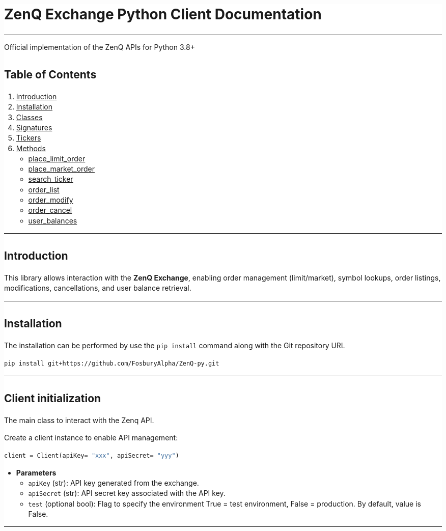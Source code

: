 # **ZenQ Exchange Python Client Documentation**

---
Official implementation of the ZenQ APIs for Python 3.8+

## **Table of Contents**
1. [Introduction](#introduction)
2. [Installation](#installation)
3. [Classes](#classes)
4. [Signatures](#signatures)
5. [Tickers](#Tickers)
6. [Methods](#methods)
   - [place_limit_order](#place_limit_order)
   - [place_market_order](#place_market_order)
   - [search_ticker](#search_ticker)
   - [order_list](#order_list)
   - [order_modify](#order_modify)
   - [order_cancel](#order_cancel)
   - [user_balances](#user_balances)

---

## **Introduction**
This library allows interaction with the **ZenQ Exchange**, enabling order management (limit/market), symbol lookups, order listings, modifications, cancellations, and user balance retrieval.

---

## **Installation**
The installation can be performed by use the `pip install` command along with the Git repository URL

```bash
pip install git+https://github.com/FosburyAlpha/ZenQ-py.git
```

---

## **Client initialization**

The main class to interact with the Zenq API.

Create a client instance to enable API management:

```python
client = Client(apiKey= "xxx", apiSecret= "yyy")
```

- **Parameters**
  - `apiKey` (str): API key generated from the exchange.
  - `apiSecret` (str): API secret key associated with the API key.
  - `test` (optional bool): Flag to specify the environment True = test environment, False = production. By default, value is False.

---